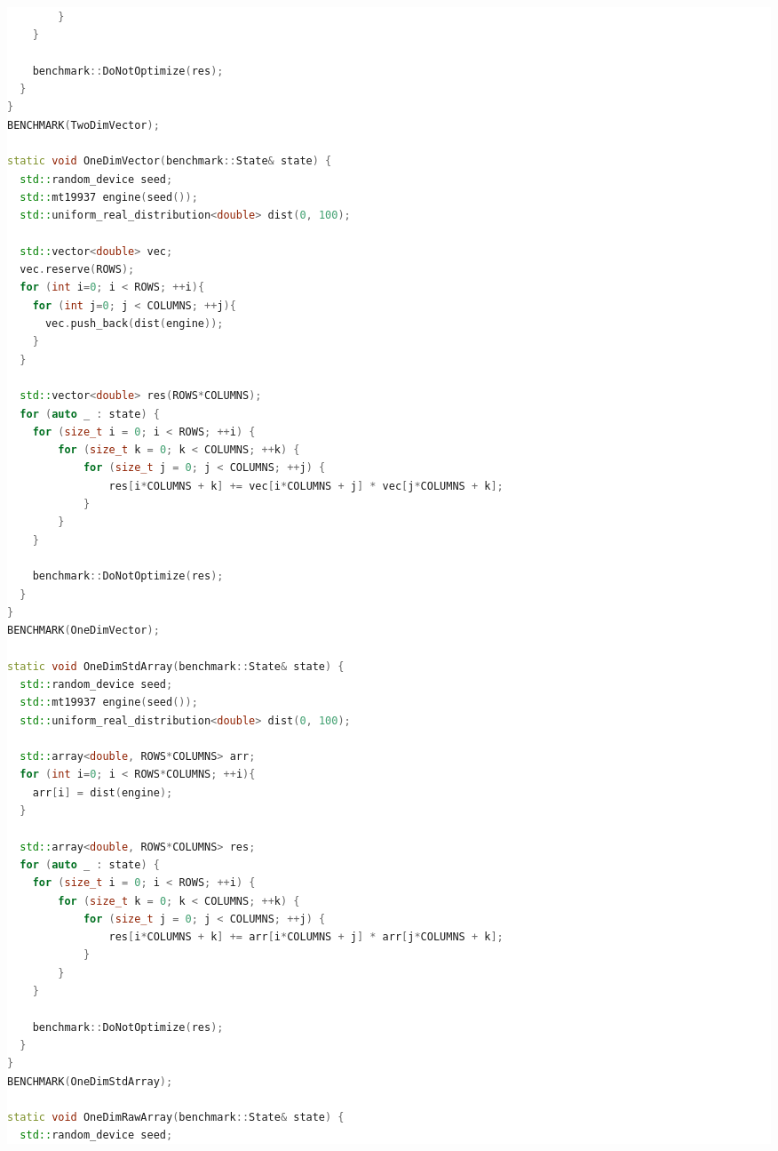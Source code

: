 ```cpp
        }
    }

    benchmark::DoNotOptimize(res);
  }
}
BENCHMARK(TwoDimVector);

static void OneDimVector(benchmark::State& state) {
  std::random_device seed;
  std::mt19937 engine(seed());
  std::uniform_real_distribution<double> dist(0, 100);
  
  std::vector<double> vec;
  vec.reserve(ROWS);
  for (int i=0; i < ROWS; ++i){
    for (int j=0; j < COLUMNS; ++j){
      vec.push_back(dist(engine));
    }
  }

  std::vector<double> res(ROWS*COLUMNS);
  for (auto _ : state) {
    for (size_t i = 0; i < ROWS; ++i) {
        for (size_t k = 0; k < COLUMNS; ++k) {
            for (size_t j = 0; j < COLUMNS; ++j) {
                res[i*COLUMNS + k] += vec[i*COLUMNS + j] * vec[j*COLUMNS + k];
            }
        }
    }

    benchmark::DoNotOptimize(res);
  }
}
BENCHMARK(OneDimVector);

static void OneDimStdArray(benchmark::State& state) {
  std::random_device seed;
  std::mt19937 engine(seed());
  std::uniform_real_distribution<double> dist(0, 100);
  
  std::array<double, ROWS*COLUMNS> arr;
  for (int i=0; i < ROWS*COLUMNS; ++i){
    arr[i] = dist(engine);
  }

  std::array<double, ROWS*COLUMNS> res;
  for (auto _ : state) {
    for (size_t i = 0; i < ROWS; ++i) {
        for (size_t k = 0; k < COLUMNS; ++k) {
            for (size_t j = 0; j < COLUMNS; ++j) {
                res[i*COLUMNS + k] += arr[i*COLUMNS + j] * arr[j*COLUMNS + k];
            }
        }
    }

    benchmark::DoNotOptimize(res);
  }
}
BENCHMARK(OneDimStdArray);

static void OneDimRawArray(benchmark::State& state) {
  std::random_device seed;
```

[1]: https://en.wikipedia.org/wiki/Matrix_decomposition#Decompositions_related_to_solving_systems_of_linear_equations
[2]: https://github.com/Ben1980/linAlg
[3]: https://en.wikipedia.org/wiki/Invertible_matrix
[4]: https://en.cppreference.com/w/cpp/utility/functional
[5]: https://en.wikipedia.org/wiki/Matrix_multiplication
[6]: https://en.wikipedia.org/wiki/Strassen_algorithm
[7]: https://en.wikipedia.org/wiki/Matrix_multiplication#/media/File:Bound_on_matrix_multiplication_omega_over_time.svg
[8]: https://en.wikipedia.org/wiki/Comparison_of_linear_algebra_libraries
[9]: https://en.wikipedia.org/wiki/LAPACK
[10]: https://en.wikipedia.org/wiki/Math_Kernel_Library
[11]: https://en.wikipedia.org/wiki/Standard_Template_Library
[12]: https://en.cppreference.com/w/cpp/container/vector
[13]: https://en.cppreference.com/w/cpp/container/array
[14]: http://quick-bench.com/
[15]: https://www.gribblelab.org/CBootCamp/7_Memory_Stack_vs_Heap.html
[16]: https://gcc.gnu.org/onlinedocs/gcc-9.2.0/libstdc++/api/a07959.html
[17]: https://en.wikipedia.org/wiki/Row-_and_column-major_order
[18]: https://en.wikipedia.org/wiki/Transpose
[19]: https://en.cppreference.com/w/cpp/named_req/ContiguousContainer
[20]: https://en.wikipedia.org/wiki/Locality_of_reference
[21]: https://gcc.gnu.org/onlinedocs/gcc-9.2.0/libstdc++/api/a01699.html
[22]: https://releases.llvm.org/8.0.0/tools/clang/docs/ReleaseNotes.html
[23]: https://gcc.gnu.org/gcc-9/
[24]: https://en.wikipedia.org/wiki/LU_decomposition
[25]: https://en.wikipedia.org/wiki/Diagonally_dominant_matrix
[26]: https://en.wikipedia.org/wiki/Pivot_element#Scaled_pivoting
[27]: https://en.wikipedia.org/wiki/Identity_matrix
[28]: https://en.wikipedia.org/wiki/Iterative_refinement
[29]: https://en.wikipedia.org/wiki/Finite_element_method
[30]: https://en.wikipedia.org/wiki/Conservation_of_energy
[31]: https://en.wikipedia.org/wiki/Symmetric_matrix
[32]: https://en.wikipedia.org/wiki/Definiteness_of_a_matrix
[33]: https://en.wikipedia.org/wiki/Cholesky_decomposition
[34]: https://en.wikipedia.org/wiki/Transpose